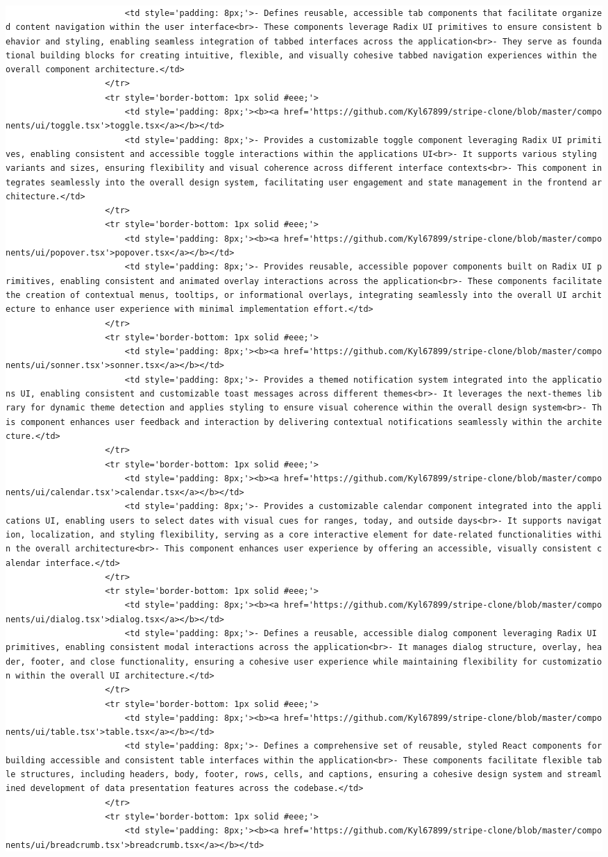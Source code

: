							<td style='padding: 8px;'>- Defines reusable, accessible tab components that facilitate organized content navigation within the user interface<br>- These components leverage Radix UI primitives to ensure consistent behavior and styling, enabling seamless integration of tabbed interfaces across the application<br>- They serve as foundational building blocks for creating intuitive, flexible, and visually cohesive tabbed navigation experiences within the overall component architecture.</td>
						</tr>
						<tr style='border-bottom: 1px solid #eee;'>
							<td style='padding: 8px;'><b><a href='https://github.com/Kyl67899/stripe-clone/blob/master/components/ui/toggle.tsx'>toggle.tsx</a></b></td>
							<td style='padding: 8px;'>- Provides a customizable toggle component leveraging Radix UI primitives, enabling consistent and accessible toggle interactions within the applications UI<br>- It supports various styling variants and sizes, ensuring flexibility and visual coherence across different interface contexts<br>- This component integrates seamlessly into the overall design system, facilitating user engagement and state management in the frontend architecture.</td>
						</tr>
						<tr style='border-bottom: 1px solid #eee;'>
							<td style='padding: 8px;'><b><a href='https://github.com/Kyl67899/stripe-clone/blob/master/components/ui/popover.tsx'>popover.tsx</a></b></td>
							<td style='padding: 8px;'>- Provides reusable, accessible popover components built on Radix UI primitives, enabling consistent and animated overlay interactions across the application<br>- These components facilitate the creation of contextual menus, tooltips, or informational overlays, integrating seamlessly into the overall UI architecture to enhance user experience with minimal implementation effort.</td>
						</tr>
						<tr style='border-bottom: 1px solid #eee;'>
							<td style='padding: 8px;'><b><a href='https://github.com/Kyl67899/stripe-clone/blob/master/components/ui/sonner.tsx'>sonner.tsx</a></b></td>
							<td style='padding: 8px;'>- Provides a themed notification system integrated into the applications UI, enabling consistent and customizable toast messages across different themes<br>- It leverages the next-themes library for dynamic theme detection and applies styling to ensure visual coherence within the overall design system<br>- This component enhances user feedback and interaction by delivering contextual notifications seamlessly within the architecture.</td>
						</tr>
						<tr style='border-bottom: 1px solid #eee;'>
							<td style='padding: 8px;'><b><a href='https://github.com/Kyl67899/stripe-clone/blob/master/components/ui/calendar.tsx'>calendar.tsx</a></b></td>
							<td style='padding: 8px;'>- Provides a customizable calendar component integrated into the applications UI, enabling users to select dates with visual cues for ranges, today, and outside days<br>- It supports navigation, localization, and styling flexibility, serving as a core interactive element for date-related functionalities within the overall architecture<br>- This component enhances user experience by offering an accessible, visually consistent calendar interface.</td>
						</tr>
						<tr style='border-bottom: 1px solid #eee;'>
							<td style='padding: 8px;'><b><a href='https://github.com/Kyl67899/stripe-clone/blob/master/components/ui/dialog.tsx'>dialog.tsx</a></b></td>
							<td style='padding: 8px;'>- Defines a reusable, accessible dialog component leveraging Radix UI primitives, enabling consistent modal interactions across the application<br>- It manages dialog structure, overlay, header, footer, and close functionality, ensuring a cohesive user experience while maintaining flexibility for customization within the overall UI architecture.</td>
						</tr>
						<tr style='border-bottom: 1px solid #eee;'>
							<td style='padding: 8px;'><b><a href='https://github.com/Kyl67899/stripe-clone/blob/master/components/ui/table.tsx'>table.tsx</a></b></td>
							<td style='padding: 8px;'>- Defines a comprehensive set of reusable, styled React components for building accessible and consistent table interfaces within the application<br>- These components facilitate flexible table structures, including headers, body, footer, rows, cells, and captions, ensuring a cohesive design system and streamlined development of data presentation features across the codebase.</td>
						</tr>
						<tr style='border-bottom: 1px solid #eee;'>
							<td style='padding: 8px;'><b><a href='https://github.com/Kyl67899/stripe-clone/blob/master/components/ui/breadcrumb.tsx'>breadcrumb.tsx</a></b></td>